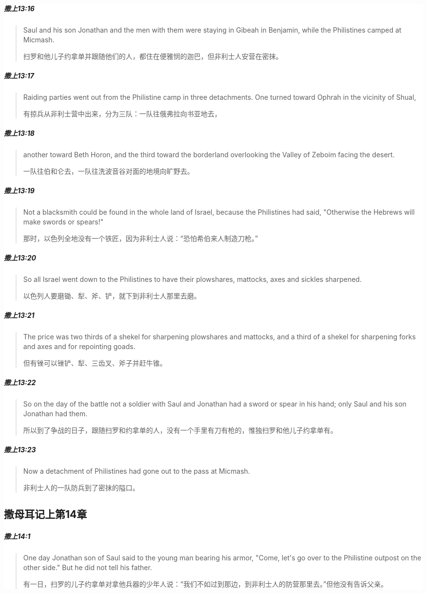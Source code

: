 ##### 撒上13:16
> Saul and his son Jonathan and the men with them were staying in Gibeah in Benjamin, while the Philistines camped at Micmash.
>
> 扫罗和他儿子约拿单并跟随他们的人，都住在便雅悯的迦巴，但非利士人安营在密抹。


##### 撒上13:17
> Raiding parties went out from the Philistine camp in three detachments. One turned toward Ophrah in the vicinity of Shual,
>
> 有掠兵从非利士营中出来，分为三队：一队往俄弗拉向书亚地去，


##### 撒上13:18
> another toward Beth Horon, and the third toward the borderland overlooking the Valley of Zeboim facing the desert.
>
> 一队往伯和仑去，一队往洗波音谷对面的地境向旷野去。


##### 撒上13:19
> Not a blacksmith could be found in the whole land of Israel, because the Philistines had said, "Otherwise the Hebrews will make swords or spears!"
>
> 那时，以色列全地没有一个铁匠，因为非利士人说：“恐怕希伯来人制造刀枪。”


##### 撒上13:20
> So all Israel went down to the Philistines to have their plowshares, mattocks, axes and sickles sharpened.
>
> 以色列人要磨锄、犁、斧、铲，就下到非利士人那里去磨。


##### 撒上13:21
> The price was two thirds of a shekel for sharpening plowshares and mattocks, and a third of a shekel for sharpening forks and axes and for repointing goads.
>
> 但有锉可以锉铲、犁、三齿叉、斧子并赶牛锥。


##### 撒上13:22
> So on the day of the battle not a soldier with Saul and Jonathan had a sword or spear in his hand; only Saul and his son Jonathan had them.
>
> 所以到了争战的日子，跟随扫罗和约拿单的人，没有一个手里有刀有枪的，惟独扫罗和他儿子约拿单有。


##### 撒上13:23
> Now a detachment of Philistines had gone out to the pass at Micmash.
>
> 非利士人的一队防兵到了密抹的隘口。


## 撒母耳记上第14章
##### 撒上14:1
> One day Jonathan son of Saul said to the young man bearing his armor, "Come, let's go over to the Philistine outpost on the other side." But he did not tell his father.
>
> 有一日，扫罗的儿子约拿单对拿他兵器的少年人说：“我们不如过到那边，到非利士人的防营那里去。”但他没有告诉父亲。
